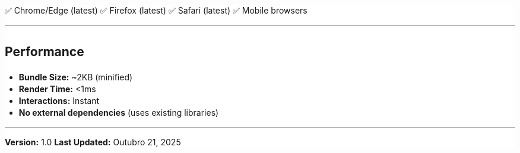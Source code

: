 ✅ Chrome/Edge (latest)
✅ Firefox (latest)
✅ Safari (latest)
✅ Mobile browsers

---

## Performance

- **Bundle Size:** ~2KB (minified)
- **Render Time:** <1ms
- **Interactions:** Instant
- **No external dependencies** (uses existing libraries)

---

**Version:** 1.0
**Last Updated:** Outubro 21, 2025

